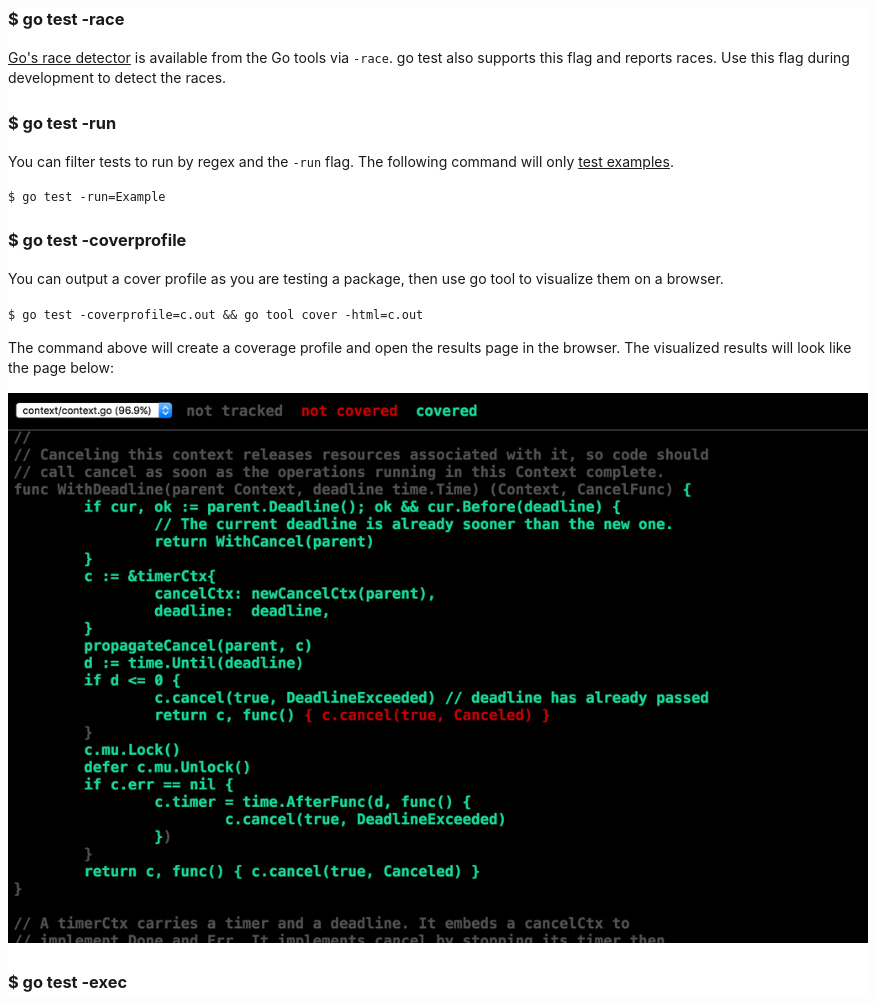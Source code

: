 ### $ go test -race

[Go's race detector](https://blog.golang.org/race-detector) is available from the Go tools via `-race`. go test also supports this flag and reports races. Use this flag during development to detect the races.

### $ go test -run

You can filter tests to run by regex and the `-run` flag. The following command will only [test examples](https://blog.golang.org/examples).

	$ go test -run=Example

### $ go test -coverprofile

You can output a cover profile as you are testing a package, then use go tool to visualize them on a browser.

	$ go test -coverprofile=c.out && go tool cover -html=c.out

The command above will create a coverage profile and open the results page in the browser. The visualized results will look like the page below:

![context-coverage.png](../_resources/ef56bf21fe72e6992d2672f3c36ee61a.png)

### $ go test -exec
